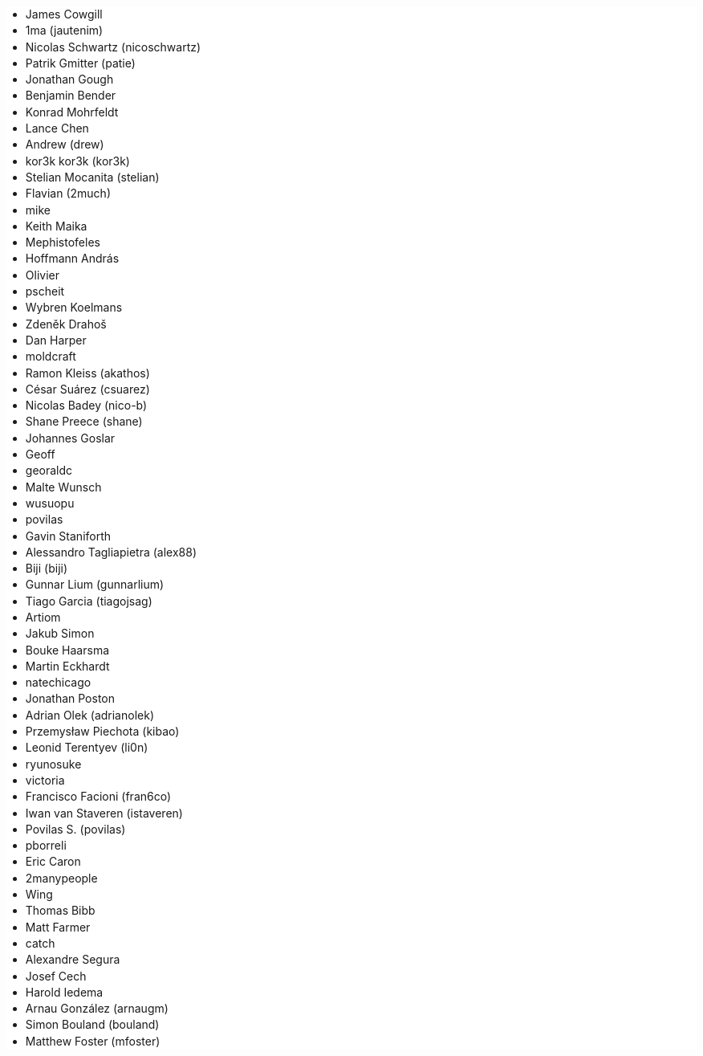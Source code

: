  - James Cowgill
 - 1ma (jautenim)
 - Nicolas Schwartz (nicoschwartz)
 - Patrik Gmitter (patie)
 - Jonathan Gough
 - Benjamin Bender
 - Konrad Mohrfeldt
 - Lance Chen
 - Andrew (drew)
 - kor3k kor3k (kor3k)
 - Stelian Mocanita (stelian)
 - Flavian (2much)
 - mike
 - Keith Maika
 - Mephistofeles
 - Hoffmann András
 - Olivier
 - pscheit
 - Wybren Koelmans
 - Zdeněk Drahoš
 - Dan Harper
 - moldcraft
 - Ramon Kleiss (akathos)
 - César Suárez (csuarez)
 - Nicolas Badey (nico-b)
 - Shane Preece (shane)
 - Johannes Goslar
 - Geoff
 - georaldc
 - Malte Wunsch
 - wusuopu
 - povilas
 - Gavin Staniforth
 - Alessandro Tagliapietra (alex88)
 - Biji (biji)
 - Gunnar Lium (gunnarlium)
 - Tiago Garcia (tiagojsag)
 - Artiom
 - Jakub Simon
 - Bouke Haarsma
 - Martin Eckhardt
 - natechicago
 - Jonathan Poston
 - Adrian Olek (adrianolek)
 - Przemysław Piechota (kibao)
 - Leonid Terentyev (li0n)
 - ryunosuke
 - victoria
 - Francisco Facioni (fran6co)
 - Iwan van Staveren (istaveren)
 - Povilas S. (povilas)
 - pborreli
 - Eric Caron
 - 2manypeople
 - Wing
 - Thomas Bibb
 - Matt Farmer
 - catch
 - Alexandre Segura
 - Josef Cech
 - Harold Iedema
 - Arnau González (arnaugm)
 - Simon Bouland (bouland)
 - Matthew Foster (mfoster)